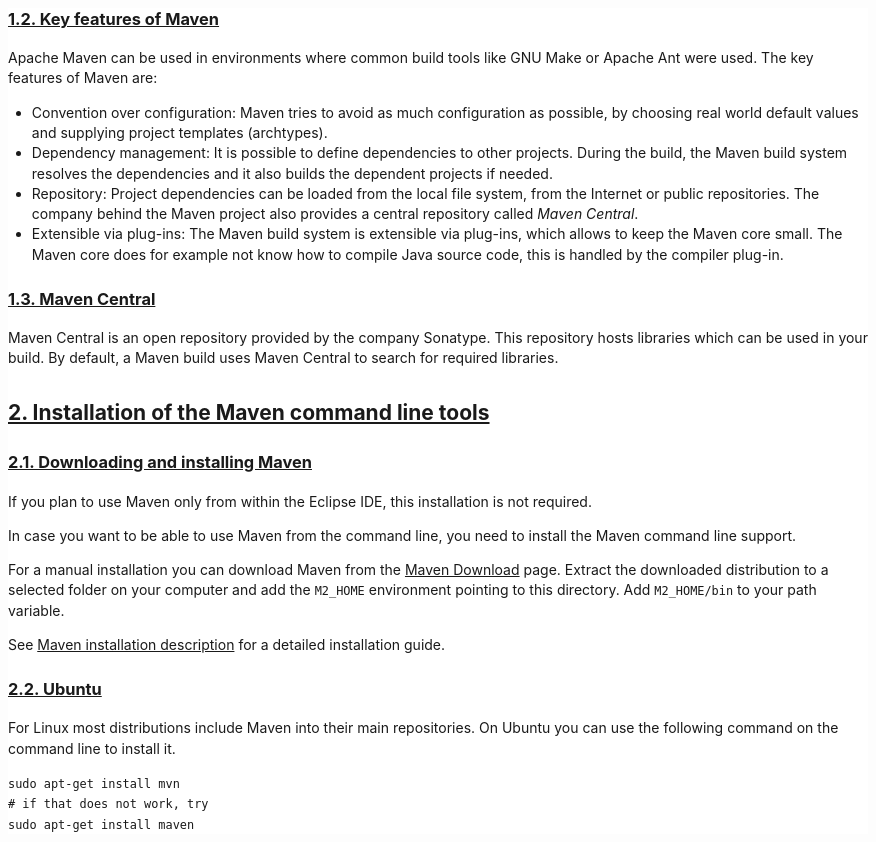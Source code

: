 ### [1.2. Key features of Maven](http://www.vogella.com/tutorials/ApacheMaven/article.html#maven_keyfeatures)

Apache Maven can be used in environments where common build tools like GNU Make or Apache Ant were used. The key features of Maven are:

- Convention over configuration: Maven tries to avoid as much configuration as possible, by choosing real world default values and supplying project templates (archtypes).
- Dependency management: It is possible to define dependencies to other projects. During the build, the Maven build system resolves the dependencies and it also builds the dependent projects if needed.
- Repository: Project dependencies can be loaded from the local file system, from the Internet or public repositories. The company behind the Maven project also provides a central repository called *Maven Central*.
- Extensible via plug-ins: The Maven build system is extensible via plug-ins, which allows to keep the Maven core small. The Maven core does	for example not know how to compile Java source code, this is handled by the compiler plug-in.

### [1.3. Maven Central](http://www.vogella.com/tutorials/ApacheMaven/article.html#maven_central)

Maven Central is an open repository provided by the company Sonatype. This repository hosts libraries which can be used in your build. By default, a Maven build uses Maven Central to search for required libraries.

## [2. Installation of the Maven command line tools](http://www.vogella.com/tutorials/ApacheMaven/article.html#maven_installation)

### [2.1. Downloading and installing Maven](http://www.vogella.com/tutorials/ApacheMaven/article.html#maven_requirements)

If you plan to use Maven only from within the Eclipse IDE, this installation is not required.

In case you want to be able to use Maven from the command line, you need to install the Maven command line support.

For a manual installation you can download Maven from the [Maven Download](http://maven.apache.org/download.cgi) page. Extract the downloaded distribution to a selected folder on your computer and add the `M2_HOME` environment pointing to this directory. Add `M2_HOME/bin` to your path variable.

See [Maven installation description](http://maven.apache.org/download.html#Installation) for a detailed installation guide.

### [2.2. Ubuntu](http://www.vogella.com/tutorials/ApacheMaven/article.html#maven_installationubuntu)

For Linux most distributions include Maven into their main repositories. On Ubuntu you can use the following command on the command line to install it.

```
sudo apt-get install mvn
# if that does not work, try
sudo apt-get install maven
```
